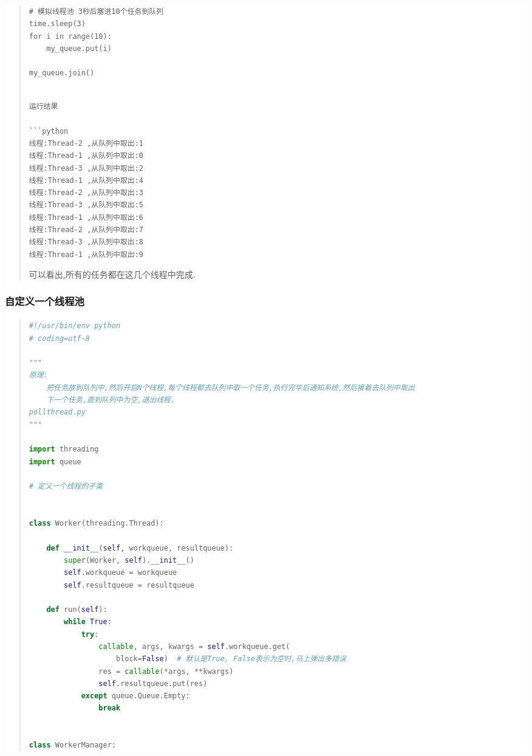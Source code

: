 >
>     # 模拟线程池 3秒后塞进10个任务到队列
>     time.sleep(3)
>     for i in range(10):
>         my_queue.put(i)
>
>     my_queue.join()
> ```
>
> 运行结果
>
> ```python
> 线程:Thread-2 ,从队列中取出:1
> 线程:Thread-1 ,从队列中取出:0
> 线程:Thread-3 ,从队列中取出:2
> 线程:Thread-1 ,从队列中取出:4
> 线程:Thread-2 ,从队列中取出:3
> 线程:Thread-3 ,从队列中取出:5
> 线程:Thread-1 ,从队列中取出:6
> 线程:Thread-2 ,从队列中取出:7
> 线程:Thread-3 ,从队列中取出:8
> 线程:Thread-1 ,从队列中取出:9
> ```
>
> 可以看出,所有的任务都在这几个线程中完成.

### 自定义一个线程池

> ```python
> #!/usr/bin/env python
> # coding=utf-8
>
> """
> 原理:
>     把任务放到队列中,然后开启N个线程,每个线程都去队列中取一个任务,执行完毕后通知系统,然后接着去队列中取出
>     下一个任务,直到队列中为空,退出线程.
> pollthread.py
> """
>
> import threading
> import queue
>
> # 定义一个线程的子类
>
>
> class Worker(threading.Thread):
>
>     def __init__(self, workqueue, resultqueue):
>         super(Worker, self).__init__()
>         self.workqueue = workqueue
>         self.resultqueue = resultqueue
>
>     def run(self):
>         while True:
>             try:
>                 callable, args, kwargs = self.workqueue.get(
>                     block=False)  # 默认是True, False表示为空时,马上弹出多错误
>                 res = callable(*args, **kwargs)
>                 self.resultqueue.put(res)
>             except queue.Queue.Empty:
>                 break
>
>
> class WorkerManager: